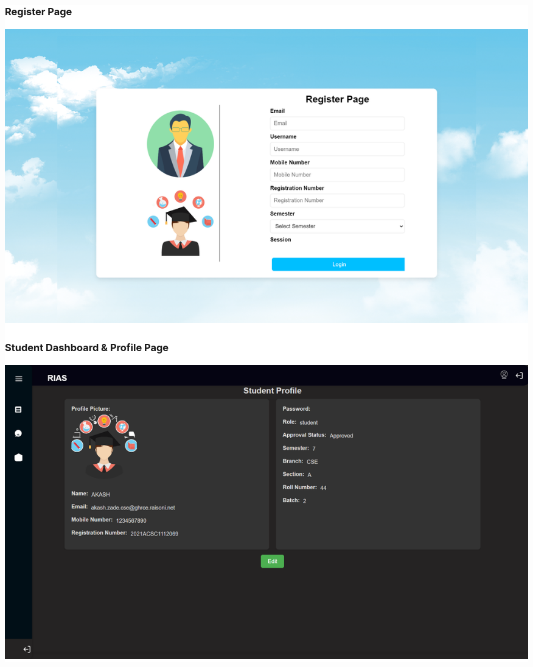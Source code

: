 ### Register Page
![Login Page](./frontend/src/assets/Registerpage.png)

### Student Dashboard & Profile Page
![Student Dashboard](./frontend/src/assets/StudentDashboard%20and%20profile.png)
